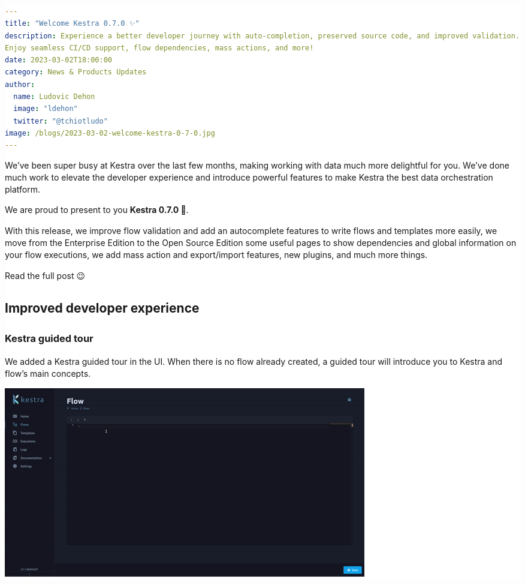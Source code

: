 ```yaml
---
title: "Welcome Kestra 0.7.0 ✨"
description: Experience a better developer journey with auto-completion, preserved source code, and improved validation. Enjoy seamless CI/CD support, flow dependencies, mass actions, and more!
date: 2023-03-02T18:00:00
category: News & Products Updates
author:
  name: Ludovic Dehon
  image: "ldehon"
  twitter: "@tchiotludo"
image: /blogs/2023-03-02-welcome-kestra-0-7-0.jpg
---
```


We’ve been super busy at Kestra over the last few months, making working with data much more delightful for you. We’ve done much work to elevate the developer experience and introduce powerful features to make Kestra the best data orchestration platform.

We are proud to present to you **Kestra 0.7.0 🎉**.

With this release, we improve flow validation and add an autocomplete features to write flows and templates more easily, we move from the Enterprise Edition to the Open Source Edition some useful pages to show dependencies and global information on your flow executions, we add mass action and export/import features, new plugins, and much more things.

Read the full post 😉

## Improved developer experience

### Kestra guided tour

We added a Kestra guided tour in the UI. When there is no flow already created, a guided tour will introduce you to Kestra and flow’s main concepts.

![Kestra guided tour](/blogs/2023-03-02-welcome-kestra-0-7-0/onboarding.gif)
